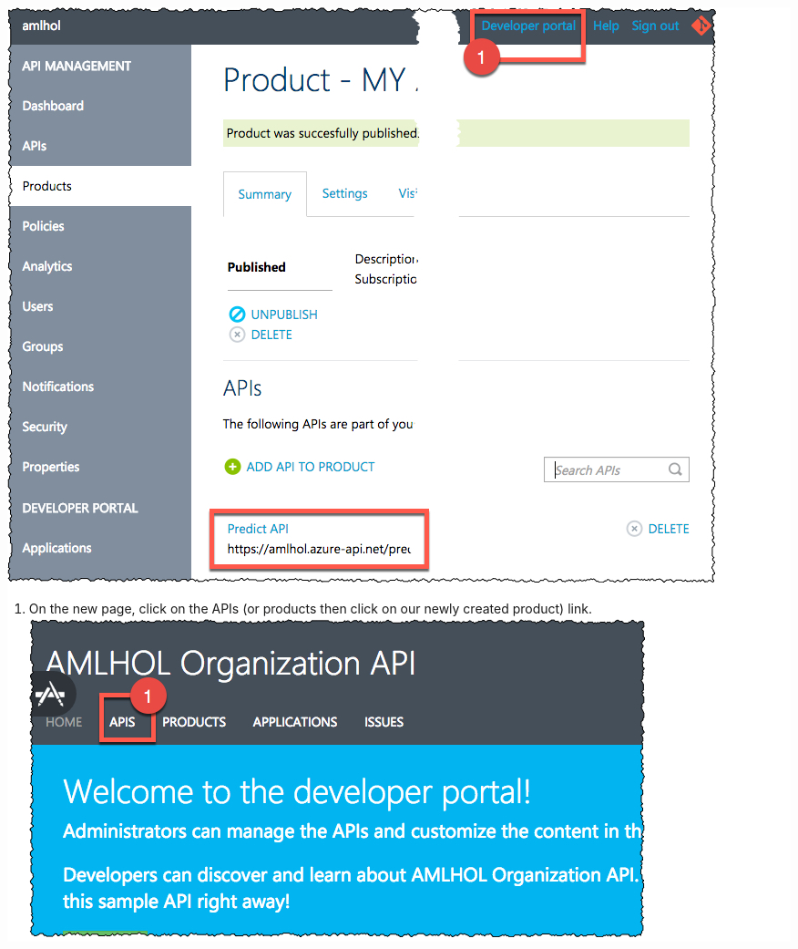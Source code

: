 ![](./imgs/9.2.i030.jpg)  

1. On the new page, click on the APIs (or products then click on our newly created product) link.  
![](./imgs/9.2.i031.jpg)  
